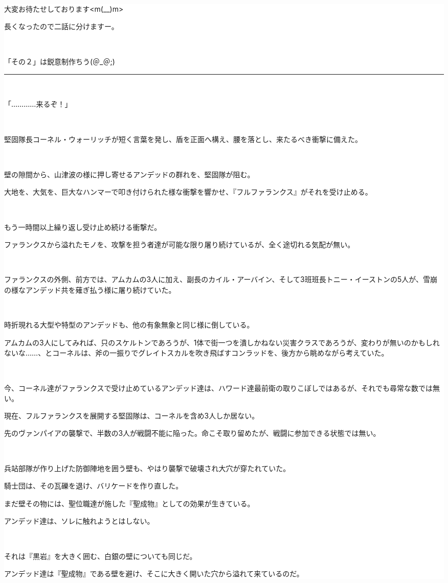 大変お待たせしております<m(__)m>

長くなったので二話に分けますー。

&nbsp;

「その２」は鋭意制作ちう(＠_＠;)


----------------

&nbsp;

「…………来るぞ！」

&nbsp;

堅固隊長コーネル・ウォーリッチが短く言葉を発し、盾を正面へ構え、腰を落とし、来たるべき衝撃に備えた。

&nbsp;

壁の隙間から、山津波の様に押し寄せるアンデッドの群れを、堅固隊が阻む。

大地を、大気を、巨大なハンマーで叩き付けられた様な衝撃を響かせ、『フルファランクス』がそれを受け止める。

&nbsp;

もう一時間以上繰り返し受け止め続ける衝撃だ。

ファランクスから溢れたモノを、攻撃を担う者達が可能な限り屠り続けているが、全く途切れる気配が無い。

&nbsp;

ファランクスの外側、前方では、アムカムの3人に加え、副長のカイル・アーバイン、そして3班班長トニー・イーストンの5人が、雪崩の様なアンデッド共を薙ぎ払う様に屠り続けていた。

&nbsp;

時折現れる大型や特型のアンデッドも、他の有象無象と同じ様に倒している。

アムカムの3人にしてみれば、只のスケルトンであろうが、1体で街一つを潰しかねない災害クラスであろうが、変わりが無いのかもしれないな……、とコーネルは、斧の一振りでグレイトスカルを吹き飛ばすコンラッドを、後方から眺めながら考えていた。

&nbsp;

今、コーネル達がファランクスで受け止めているアンデッド達は、ハワード達最前衛の取りこぼしではあるが、それでも尋常な数では無い。

現在、フルファランクスを展開する堅固隊は、コーネルを含め3人しか居ない。

先のヴァンパイアの襲撃で、半数の3人が戦闘不能に陥った。命こそ取り留めたが、戦闘に参加できる状態では無い。

&nbsp;

兵站部隊が作り上げた防御陣地を囲う壁も、やはり襲撃で破壊され大穴が穿たれていた。

騎士団は、その瓦礫を退け、バリケードを作り直した。

まだ壁その物には、聖位職達が施した『聖成物』としての効果が生きている。

アンデッド達は、ソレに触れようとはしない。

&nbsp;

それは『黒岩』を大きく囲む、白銀の壁についても同じだ。

アンデッド達は『聖成物』である壁を避け、そこに大きく開いた穴から溢れて来ているのだ。
